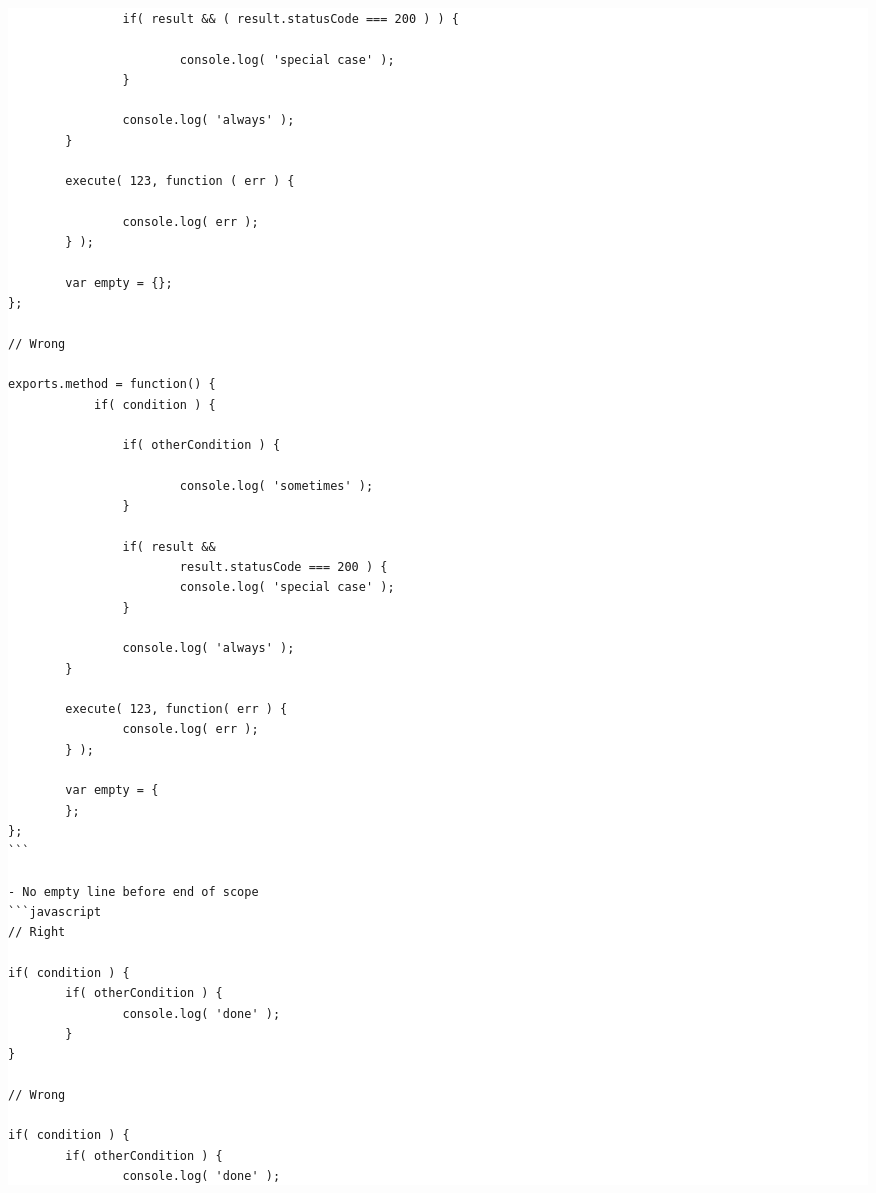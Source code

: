 					if( result && ( result.statusCode === 200 ) ) {

							console.log( 'special case' );
					}

					console.log( 'always' );
			}

			execute( 123, function ( err ) {

					console.log( err );
			} );

			var empty = {};
	};

	// Wrong

	exports.method = function() {
				if( condition ) {

					if( otherCondition ) {

							console.log( 'sometimes' );
					}

					if( result &&
							result.statusCode === 200 ) {
							console.log( 'special case' );
					}

					console.log( 'always' );
			}

			execute( 123, function( err ) {
					console.log( err );
			} );

			var empty = {
			};
	};
	```

	- No empty line before end of scope
	```javascript
	// Right

	if( condition ) {
			if( otherCondition ) {
					console.log( 'done' );
			}
	}

	// Wrong

	if( condition ) {
			if( otherCondition ) {
					console.log( 'done' );
